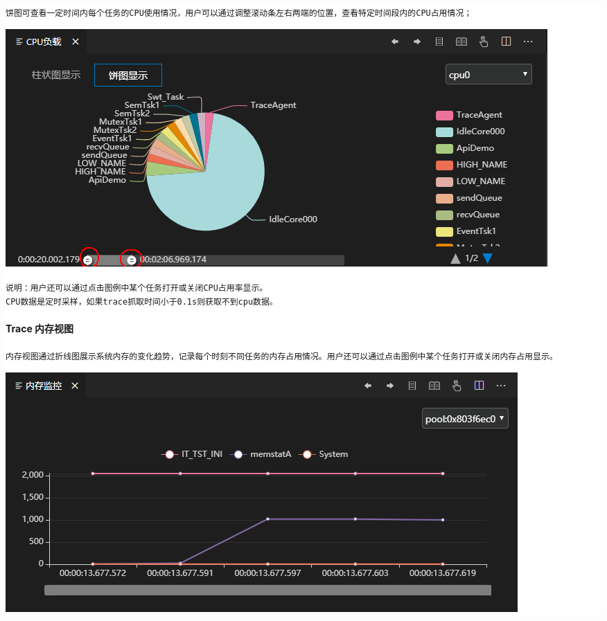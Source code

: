 	饼图可查看一定时间内每个任务的CPU使用情况，用户可以通过调整滚动条左右两端的位置，查看特定时间段内的CPU占用情况；

![avatar](images/trace/traceCpu2.png)

	说明：用户还可以通过点击图例中某个任务打开或关闭CPU占用率显示。	
	CPU数据是定时采样，如果trace抓取时间小于0.1s则获取不到cpu数据。


#### Trace 内存视图

	内存视图通过折线图展示系统内存的变化趋势，记录每个时刻不同任务的内存占用情况。用户还可以通过点击图例中某个任务打开或关闭内存占用显示。	

![avatar](images/trace/traceMem.png)